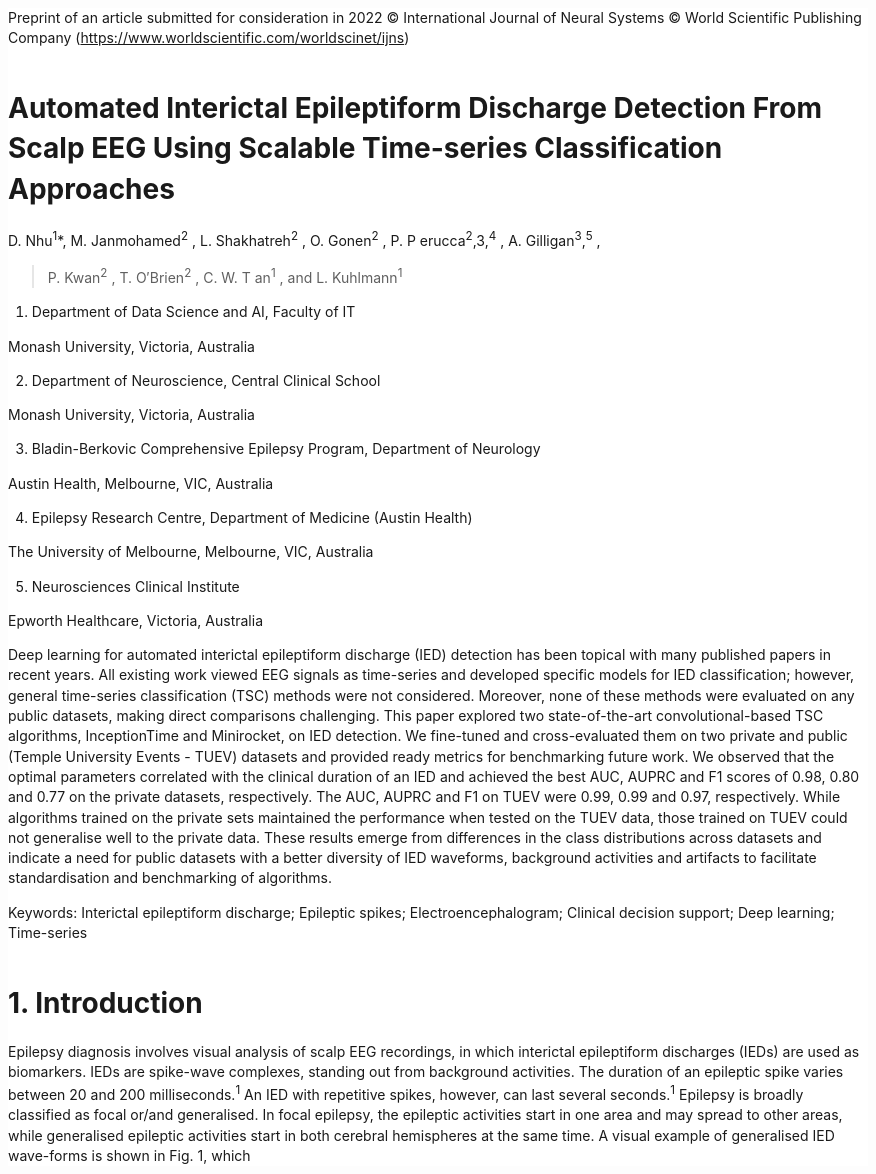 Preprint of an article submitted for consideration in 2022 © International Journal of Neural Systems © World Scientific Publishing Company (https://www.worldscientific.com/worldscinet/ijns)

# Automated Interictal Epileptiform Discharge Detection From Scalp EEG Using Scalable Time-series Classification Approaches

D. Nhu<sup>1</sup>\*, M. Janmohamed<sup>2</sup> , L. Shakhatreh<sup>2</sup> , O. Gonen<sup>2</sup> , P. P erucca<sup>2</sup>,3,<sup>4</sup> , A. Gilligan<sup>3</sup>,<sup>5</sup> ,

> P. Kwan<sup>2</sup> , T. O′Brien<sup>2</sup> , C. W. T an<sup>1</sup> , and L. Kuhlmann<sup>1</sup>

1. Department of Data Science and AI, Faculty of IT

Monash University, Victoria, Australia

2. Department of Neuroscience, Central Clinical School

Monash University, Victoria, Australia

3. Bladin-Berkovic Comprehensive Epilepsy Program, Department of Neurology

Austin Health, Melbourne, VIC, Australia

4. Epilepsy Research Centre, Department of Medicine (Austin Health)

The University of Melbourne, Melbourne, VIC, Australia

5. Neurosciences Clinical Institute

Epworth Healthcare, Victoria, Australia

Deep learning for automated interictal epileptiform discharge (IED) detection has been topical with many published papers in recent years. All existing work viewed EEG signals as time-series and developed specific models for IED classification; however, general time-series classification (TSC) methods were not considered. Moreover, none of these methods were evaluated on any public datasets, making direct comparisons challenging. This paper explored two state-of-the-art convolutional-based TSC algorithms, InceptionTime and Minirocket, on IED detection. We fine-tuned and cross-evaluated them on two private and public (Temple University Events - TUEV) datasets and provided ready metrics for benchmarking future work. We observed that the optimal parameters correlated with the clinical duration of an IED and achieved the best AUC, AUPRC and F1 scores of 0.98, 0.80 and 0.77 on the private datasets, respectively. The AUC, AUPRC and F1 on TUEV were 0.99, 0.99 and 0.97, respectively. While algorithms trained on the private sets maintained the performance when tested on the TUEV data, those trained on TUEV could not generalise well to the private data. These results emerge from differences in the class distributions across datasets and indicate a need for public datasets with a better diversity of IED waveforms, background activities and artifacts to facilitate standardisation and benchmarking of algorithms.

Keywords: Interictal epileptiform discharge; Epileptic spikes; Electroencephalogram; Clinical decision support; Deep learning; Time-series

# 1. Introduction

Epilepsy diagnosis involves visual analysis of scalp EEG recordings, in which interictal epileptiform discharges (IEDs) are used as biomarkers. IEDs are spike-wave complexes, standing out from background activities. The duration of an epileptic spike varies between 20 and 200 milliseconds.<sup>1</sup> An IED with repetitive spikes, however, can last several seconds.<sup>1</sup> Epilepsy is broadly classified as focal or/and generalised. In focal epilepsy, the epileptic activities start in one area and may spread to other areas, while generalised epileptic activities start in both cerebral hemispheres at the same time. A visual example of generalised IED wave-forms is shown in Fig. 1, which
